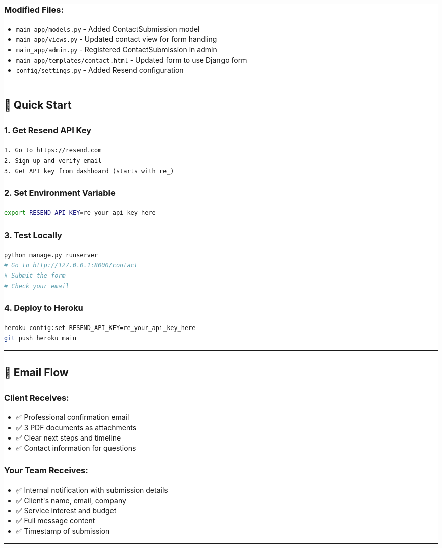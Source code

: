 ### Modified Files:
- `main_app/models.py` - Added ContactSubmission model
- `main_app/views.py` - Updated contact view for form handling
- `main_app/admin.py` - Registered ContactSubmission in admin
- `main_app/templates/contact.html` - Updated form to use Django form
- `config/settings.py` - Added Resend configuration

---

## 🚀 Quick Start

### 1. Get Resend API Key
```
1. Go to https://resend.com
2. Sign up and verify email
3. Get API key from dashboard (starts with re_)
```

### 2. Set Environment Variable
```bash
export RESEND_API_KEY=re_your_api_key_here
```

### 3. Test Locally
```bash
python manage.py runserver
# Go to http://127.0.0.1:8000/contact
# Submit the form
# Check your email
```

### 4. Deploy to Heroku
```bash
heroku config:set RESEND_API_KEY=re_your_api_key_here
git push heroku main
```

---

## 📧 Email Flow

### Client Receives:
- ✅ Professional confirmation email
- ✅ 3 PDF documents as attachments
- ✅ Clear next steps and timeline
- ✅ Contact information for questions

### Your Team Receives:
- ✅ Internal notification with submission details
- ✅ Client's name, email, company
- ✅ Service interest and budget
- ✅ Full message content
- ✅ Timestamp of submission

---